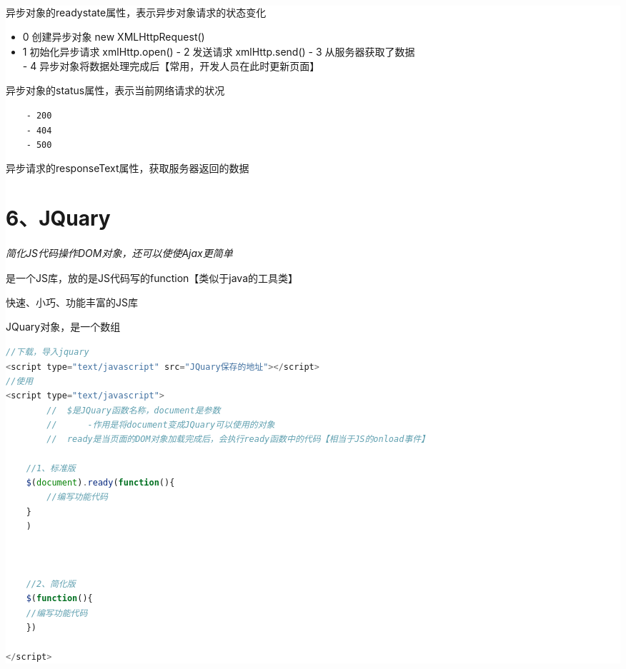 异步对象的readystate属性，表示异步对象请求的状态变化

  - 0	创建异步对象	new XMLHttpRequest()
  - 1	初始化异步请求	xmlHttp.open()
		- 2	发送请求	xmlHttp.send()
		- 3	从服务器获取了数据	
		- 4	异步对象将数据处理完成后【常用，开发人员在此时更新页面】

异步对象的status属性，表示当前网络请求的状况

		- 200
		- 404
		- 500

异步请求的responseText属性，获取服务器返回的数据





# 6、JQuary

*简化JS代码操作DOM对象，还可以使使Ajax更简单*

是一个JS库，放的是JS代码写的function【类似于java的工具类】

快速、小巧、功能丰富的JS库

JQuary对象，是一个数组



```js
//下载，导入jquary
<script type="text/javascript" src="JQuary保存的地址"></script>
//使用
<script type="text/javascript">
    	//	$是JQuary函数名称，document是参数
    	//		-作用是将document变成JQuary可以使用的对象
    	//	ready是当页面的DOM对象加载完成后，会执行ready函数中的代码【相当于JS的onload事件】
    
    //1、标准版
    $(document).ready(function(){
    	//编写功能代码
    }
    )
    
    
    
    //2、简化版
    $(function(){
    //编写功能代码
    })
    
</script>
```
